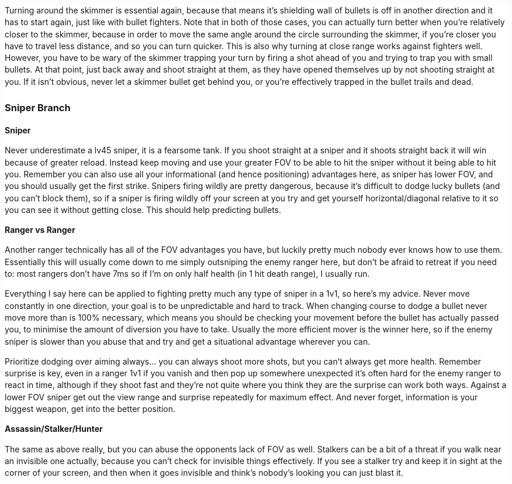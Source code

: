 

Turning around the skimmer is essential again, because that means it’s shielding wall of bullets is off in another direction and it has to start again, just like with bullet fighters. Note that in both of those cases, you can actually turn better when you’re relatively closer to the skimmer, because in order to move the same angle around the circle surrounding the skimmer, if you’re closer you have to travel less distance, and so you can turn quicker. This is also why turning at close range works against fighters well. However, you have to be wary of the skimmer trapping your turn by firing a shot ahead of you and trying to trap you with small bullets. At that point, just back away and shoot straight at them, as they have opened themselves up by not shooting straight at you. If it isn’t obvious, never let a skimmer bullet get behind you, or you’re effectively trapped in the bullet trails and dead.



### Sniper Branch

**Sniper**

Never underestimate a lv45 sniper, it is a fearsome tank. If you shoot straight at a sniper and it shoots straight back it will win because of greater reload. Instead keep moving and use your greater FOV to be able to hit the sniper without it being able to hit you. Remember you can also use all your informational (and hence positioning) advantages here, as sniper has lower FOV, and you should usually get the first strike. Snipers firing wildly are pretty dangerous, because it’s difficult to dodge lucky bullets (and you can’t block them), so if a sniper is firing wildly off your screen at you try and get yourself horizontal/diagonal relative to it so you can see it without getting close. This should help predicting bullets.



**Ranger vs Ranger**

Another ranger technically has all of the FOV advantages you have, but luckily pretty much nobody ever knows how to use them. Essentially this will usually come down to me simply outsniping the enemy ranger here, but don’t be afraid to retreat if you need to: most rangers don’t have 7ms so if I’m on only half health (in 1 hit death range), I usually run.



Everything I say here can be applied to fighting pretty much any type of sniper in a 1v1, so here’s my advice. Never move constantly in one direction, your goal is to be unpredictable and hard to track. When changing course to dodge a bullet never move more than is 100% necessary, which means you should be checking your movement before the bullet has actually passed you, to minimise the amount of diversion you have to take. Usually the more efficient mover is the winner here, so if the enemy sniper is slower than you abuse that and try and get a situational advantage wherever you can.



Prioritize dodging over aiming always… you can always shoot more shots, but you can’t always get more health. Remember surprise is key, even in a ranger 1v1 if you vanish and then pop up somewhere unexpected it’s often hard for the enemy ranger to react in time, although if they shoot fast and they’re not quite where you think they are the surprise can work both ways. Against a lower FOV sniper get out the view range and surprise repeatedly for maximum effect. And never forget, information is your biggest weapon, get into the better position.



**Assassin/Stalker/Hunter**

The same as above really, but you can abuse the opponents lack of FOV as well. Stalkers can be a bit of a threat if you walk near an invisible one actually, because you can’t check for invisible things effectively. If you see a stalker try and keep it in sight at the corner of your screen, and then when it goes invisible and think’s nobody’s looking you can just blast it.
